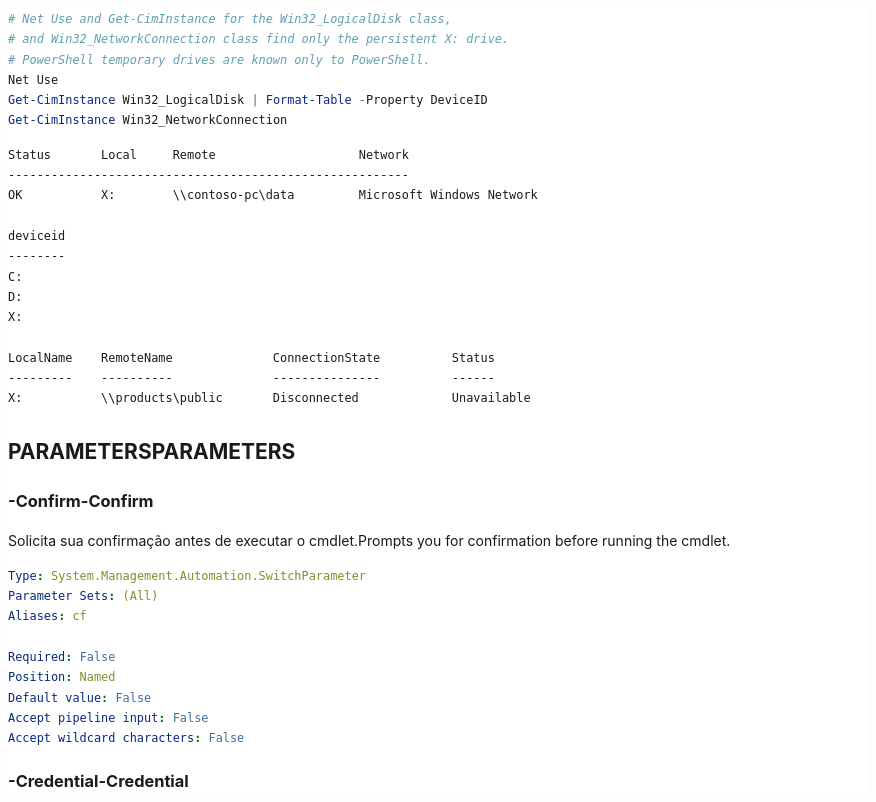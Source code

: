 ```powershell
# Net Use and Get-CimInstance for the Win32_LogicalDisk class,
# and Win32_NetworkConnection class find only the persistent X: drive.
# PowerShell temporary drives are known only to PowerShell.
Net Use
Get-CimInstance Win32_LogicalDisk | Format-Table -Property DeviceID
Get-CimInstance Win32_NetworkConnection
```

```Output
Status       Local     Remote                    Network
--------------------------------------------------------
OK           X:        \\contoso-pc\data         Microsoft Windows Network

deviceid
--------
C:
D:
X:

LocalName    RemoteName              ConnectionState          Status
---------    ----------              ---------------          ------
X:           \\products\public       Disconnected             Unavailable
```

## <span data-ttu-id="1bbc0-173">PARAMETERS</span><span class="sxs-lookup"><span data-stu-id="1bbc0-173">PARAMETERS</span></span>

### <span data-ttu-id="1bbc0-174">-Confirm</span><span class="sxs-lookup"><span data-stu-id="1bbc0-174">-Confirm</span></span>

<span data-ttu-id="1bbc0-175">Solicita sua confirmação antes de executar o cmdlet.</span><span class="sxs-lookup"><span data-stu-id="1bbc0-175">Prompts you for confirmation before running the cmdlet.</span></span>

```yaml
Type: System.Management.Automation.SwitchParameter
Parameter Sets: (All)
Aliases: cf

Required: False
Position: Named
Default value: False
Accept pipeline input: False
Accept wildcard characters: False
```

### <span data-ttu-id="1bbc0-176">-Credential</span><span class="sxs-lookup"><span data-stu-id="1bbc0-176">-Credential</span></span>
